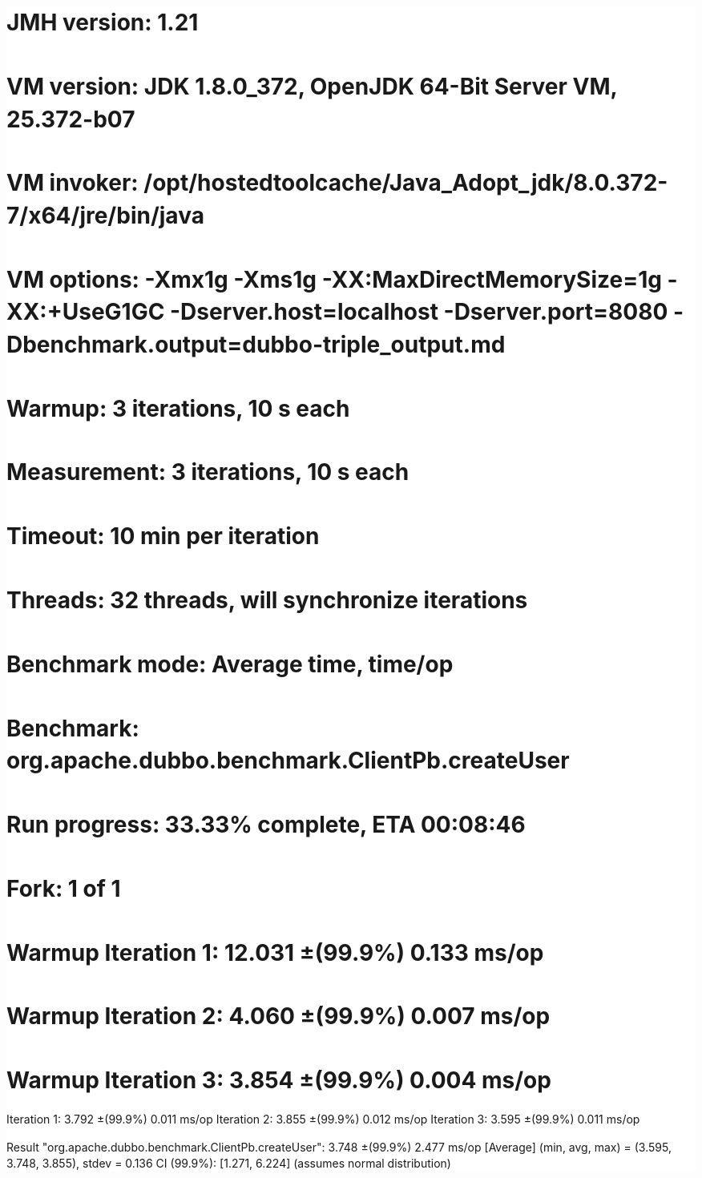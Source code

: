 
# JMH version: 1.21
# VM version: JDK 1.8.0_372, OpenJDK 64-Bit Server VM, 25.372-b07
# VM invoker: /opt/hostedtoolcache/Java_Adopt_jdk/8.0.372-7/x64/jre/bin/java
# VM options: -Xmx1g -Xms1g -XX:MaxDirectMemorySize=1g -XX:+UseG1GC -Dserver.host=localhost -Dserver.port=8080 -Dbenchmark.output=dubbo-triple_output.md
# Warmup: 3 iterations, 10 s each
# Measurement: 3 iterations, 10 s each
# Timeout: 10 min per iteration
# Threads: 32 threads, will synchronize iterations
# Benchmark mode: Average time, time/op
# Benchmark: org.apache.dubbo.benchmark.ClientPb.createUser

# Run progress: 33.33% complete, ETA 00:08:46
# Fork: 1 of 1
# Warmup Iteration   1: 12.031 ±(99.9%) 0.133 ms/op
# Warmup Iteration   2: 4.060 ±(99.9%) 0.007 ms/op
# Warmup Iteration   3: 3.854 ±(99.9%) 0.004 ms/op
Iteration   1: 3.792 ±(99.9%) 0.011 ms/op
Iteration   2: 3.855 ±(99.9%) 0.012 ms/op
Iteration   3: 3.595 ±(99.9%) 0.011 ms/op


Result "org.apache.dubbo.benchmark.ClientPb.createUser":
  3.748 ±(99.9%) 2.477 ms/op [Average]
  (min, avg, max) = (3.595, 3.748, 3.855), stdev = 0.136
  CI (99.9%): [1.271, 6.224] (assumes normal distribution)
